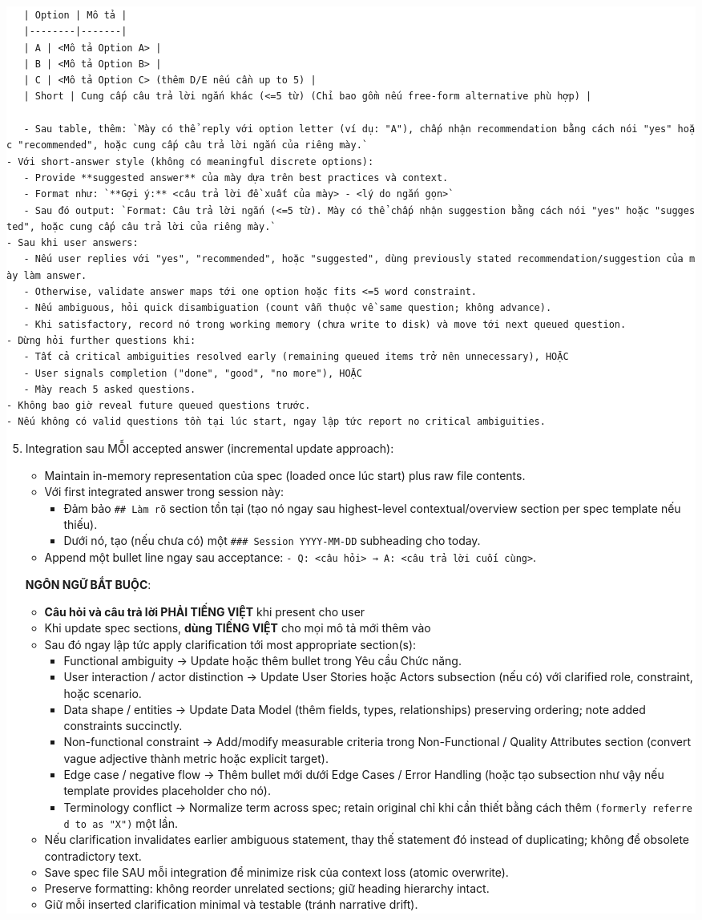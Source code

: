        | Option | Mô tả |
       |--------|-------|
       | A | <Mô tả Option A> |
       | B | <Mô tả Option B> |
       | C | <Mô tả Option C> (thêm D/E nếu cần up to 5) |
       | Short | Cung cấp câu trả lời ngắn khác (<=5 từ) (Chỉ bao gồm nếu free-form alternative phù hợp) |

       - Sau table, thêm: `Mày có thể reply với option letter (ví dụ: "A"), chấp nhận recommendation bằng cách nói "yes" hoặc "recommended", hoặc cung cấp câu trả lời ngắn của riêng mày.`
    - Với short‑answer style (không có meaningful discrete options):
       - Provide **suggested answer** của mày dựa trên best practices và context.
       - Format như: `**Gợi ý:** <câu trả lời đề xuất của mày> - <lý do ngắn gọn>`
       - Sau đó output: `Format: Câu trả lời ngắn (<=5 từ). Mày có thể chấp nhận suggestion bằng cách nói "yes" hoặc "suggested", hoặc cung cấp câu trả lời của riêng mày.`
    - Sau khi user answers:
       - Nếu user replies với "yes", "recommended", hoặc "suggested", dùng previously stated recommendation/suggestion của mày làm answer.
       - Otherwise, validate answer maps tới one option hoặc fits <=5 word constraint.
       - Nếu ambiguous, hỏi quick disambiguation (count vẫn thuộc về same question; không advance).
       - Khi satisfactory, record nó trong working memory (chưa write to disk) và move tới next queued question.
    - Dừng hỏi further questions khi:
       - Tất cả critical ambiguities resolved early (remaining queued items trở nên unnecessary), HOẶC
       - User signals completion ("done", "good", "no more"), HOẶC
       - Mày reach 5 asked questions.
    - Không bao giờ reveal future queued questions trước.
    - Nếu không có valid questions tồn tại lúc start, ngay lập tức report no critical ambiguities.

5. Integration sau MỖI accepted answer (incremental update approach):
    - Maintain in-memory representation của spec (loaded once lúc start) plus raw file contents.
    - Với first integrated answer trong session này:
       - Đảm bảo `## Làm rõ` section tồn tại (tạo nó ngay sau highest-level contextual/overview section per spec template nếu thiếu).
       - Dưới nó, tạo (nếu chưa có) một `### Session YYYY-MM-DD` subheading cho today.
    - Append một bullet line ngay sau acceptance: `- Q: <câu hỏi> → A: <câu trả lời cuối cùng>`.

   **NGÔN NGỮ BẮT BUỘC**:
   - **Câu hỏi và câu trả lời PHẢI TIẾNG VIỆT** khi present cho user
   - Khi update spec sections, **dùng TIẾNG VIỆT** cho mọi mô tả mới thêm vào
    - Sau đó ngay lập tức apply clarification tới most appropriate section(s):
       - Functional ambiguity → Update hoặc thêm bullet trong Yêu cầu Chức năng.
       - User interaction / actor distinction → Update User Stories hoặc Actors subsection (nếu có) với clarified role, constraint, hoặc scenario.
       - Data shape / entities → Update Data Model (thêm fields, types, relationships) preserving ordering; note added constraints succinctly.
       - Non-functional constraint → Add/modify measurable criteria trong Non-Functional / Quality Attributes section (convert vague adjective thành metric hoặc explicit target).
       - Edge case / negative flow → Thêm bullet mới dưới Edge Cases / Error Handling (hoặc tạo subsection như vậy nếu template provides placeholder cho nó).
       - Terminology conflict → Normalize term across spec; retain original chỉ khi cần thiết bằng cách thêm `(formerly referred to as "X")` một lần.
    - Nếu clarification invalidates earlier ambiguous statement, thay thế statement đó instead of duplicating; không để obsolete contradictory text.
    - Save spec file SAU mỗi integration để minimize risk của context loss (atomic overwrite).
    - Preserve formatting: không reorder unrelated sections; giữ heading hierarchy intact.
    - Giữ mỗi inserted clarification minimal và testable (tránh narrative drift).

